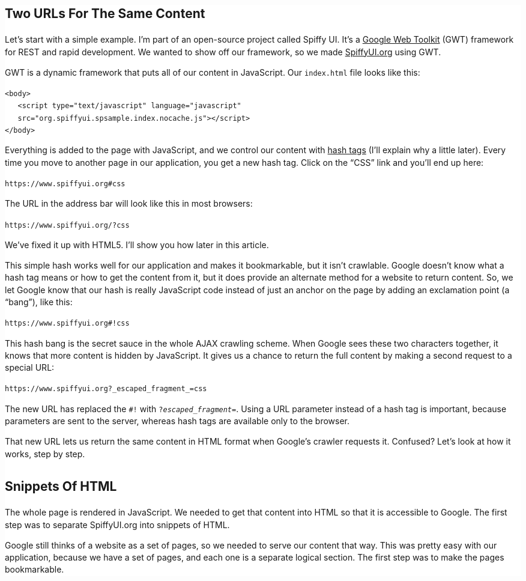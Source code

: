 ## Two URLs For The Same Content

Let’s start with a simple example. I’m part of an open-source project called Spiffy UI. It’s a <a href="https://code.google.com/webtoolkit/">Google Web Toolkit</a> (GWT) framework for REST and rapid development. We wanted to show off our framework, so we made <a href="https://www.spiffyui.org">SpiffyUI.org</a> using GWT.

GWT is a dynamic framework that puts all of our content in JavaScript. Our <code>index.html</code> file looks like this:

<pre><code class="language-markup tmp-html">&lt;body&gt;
   &lt;script type="text/javascript" language="javascript"
   src="org.spiffyui.spsample.index.nocache.js"&gt;&lt;/script&gt;
&lt;/body&gt;</code></pre>

Everything is added to the page with JavaScript, and we control our content with <a href="https://en.wikipedia.org/wiki/Hashtag#Hashtags">hash tags</a> (I’ll explain why a little later). Every time you move to another page in our application, you get a new hash tag. Click on the “CSS” link and you’ll end up here:

<pre><code class="language-markup tmp-html">https://www.spiffyui.org#css</code></pre>

The URL in the address bar will look like this in most browsers:

<pre><code class="language-markup tmp-html">https://www.spiffyui.org/?css</code></pre>

We’ve fixed it up with HTML5. I’ll show you how later in this article.

This simple hash works well for our application and makes it bookmarkable, but it isn’t crawlable. Google doesn’t know what a hash tag means or how to get the content from it, but it does provide an alternate method for a website to return content. So, we let Google know that our hash is really JavaScript code instead of just an anchor on the page by adding an exclamation point (a “bang”), like this:

<pre><code class="language-markup tmp-html">https://www.spiffyui.org#!css</code></pre>

This hash bang is the secret sauce in the whole AJAX crawling scheme. When Google sees these two characters together, it knows that more content is hidden by JavaScript. It gives us a chance to return the full content by making a second request to a special URL:

<pre><code class="language-markup tmp-html">https://www.spiffyui.org?_escaped_fragment_=css</code></pre>

The new URL has replaced the <code>#!</code> with <code>?_escaped_fragment_=</code>. Using a URL parameter instead of a hash tag is important, because parameters are sent to the server, whereas hash tags are available only to the browser.

That new URL lets us return the same content in HTML format when Google’s crawler requests it. Confused? Let’s look at how it works, step by step.

## Snippets Of HTML

The whole page is rendered in JavaScript. We needed to get that content into HTML so that it is accessible to Google. The first step was to separate SpiffyUI.org into snippets of HTML.

Google still thinks of a website as a set of pages, so we needed to serve our content that way. This was pretty easy with our application, because we have a set of pages, and each one is a separate logical section. The first step was to make the pages bookmarkable.
